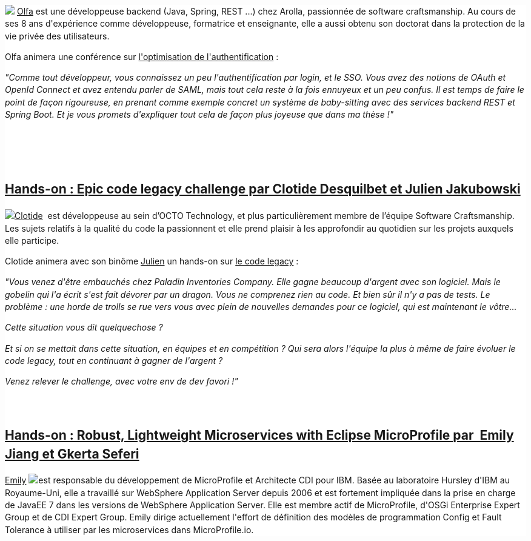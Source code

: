 [![](/assets/2018/04/2018-04-17-les-oratrices-de-devoxx-france-2018/olfa-mabrouki.jpg)](/assets/2018/04/2018-04-17-les-oratrices-de-devoxx-france-2018/olfa-mabrouki.jpg) [Olfa](https://twitter.com/@somabrouki) est une développeuse backend (Java, Spring, REST ...) chez Arolla, passionnée de software craftsmanship. Au cours de ses 8 ans d'expérience comme développeuse, formatrice et enseignante, elle a aussi obtenu son doctorat dans la protection de la vie privée des utilisateurs.

Olfa animera une conférence sur [l'optimisation de l'authentification](https://cfp.devoxx.fr/2018/talk/CEF-8693/Authentification,_confidentialite,_gestion_des_identites_..._au-secours_je_confonds_tout_!) :

_"Comme tout développeur, vous connaissez un peu l'authentification par login, et le SSO. Vous avez des notions de OAuth et OpenId Connect et avez entendu parler de SAML, mais tout cela reste à la fois ennuyeux et un peu confus. Il est temps de faire le point de façon rigoureuse, en prenant comme exemple concret un système de baby-sitting avec des services backend REST et Spring Boot. Et je vous promets d'expliquer tout cela de façon plus joyeuse que dans ma thèse !"_

 

 

## [**Hands-on : Epic code legacy challenge par Clotide Desquilbet et Julien Jakubowski**](https://cfp.devoxx.fr/2018/talk/MGH-2288/Epic_Legacy_Code_Challenge) 

![](/assets/2018/04/2018-04-17-les-oratrices-de-devoxx-france-2018/clotide-desquilbet.jpg)[Clotide](https://twitter.com/@clodesquilbet)  est développeuse au sein d’OCTO Technology, et plus particulièrement membre de l’équipe Software Craftsmanship. Les sujets relatifs à la qualité du code la passionnent et elle prend plaisir à les approfondir au quotidien sur les projets auxquels elle participe.

Clotide animera avec son binôme [Julien](https://twitter.com/@jak78) un hands-on sur [le code legacy](https://cfp.devoxx.fr/2018/talk/MGH-2288/Epic_Legacy_Code_Challenge) :

_"Vous venez d'être embauchés chez Paladin Inventories Company. Elle gagne beaucoup d'argent avec son logiciel. Mais le gobelin qui l'a écrit s'est fait dévorer par un dragon. Vous ne comprenez rien au code. Et bien sûr il n'y a pas de tests. Le problème : une horde de trolls se rue vers vous avec plein de nouvelles demandes pour ce logiciel, qui est maintenant le vôtre..._

_Cette situation vous dit quelquechose ?_

_Et si on se mettait dans cette situation, en équipes et en compétition ? Qui sera alors l'équipe la plus à même de faire évoluer le code legacy, tout en continuant à gagner de l'argent ?_

_Venez relever le challenge, avec votre env de dev favori !"_

 

## **[Hands-on : Robust, Lightweight Microservices with Eclipse MicroProfile par  Emily Jiang et Gkerta Seferi](https://cfp.devoxx.fr/2018/talk/HXM-3781/Hands-on_Robust,_Lightweight_Microservices_with_Eclipse_MicroProfile)**

[Emily](https://twitter.com/emilyfhjiang) ![](/assets/2018/04/2018-04-17-les-oratrices-de-devoxx-france-2018/emily-jiang.jpg)est responsable du développement de MicroProfile et Architecte CDI pour IBM. Basée au laboratoire Hursley d'IBM au Royaume-Uni, elle a travaillé sur WebSphere Application Server depuis 2006 et est fortement impliquée dans la prise en charge de JavaEE 7 dans les versions de WebSphere Application Server. Elle est membre actif de MicroProfile, d'OSGi Enterprise Expert Group et de CDI Expert Group. Emily dirige actuellement l'effort de définition des modèles de programmation Config et Fault Tolerance à utiliser par les microservices dans MicroProfile.io.
